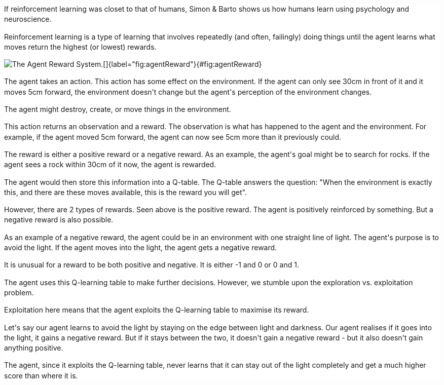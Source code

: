 If reinforcement learning was closet to that of humans, Simon & Barto
shows us how humans learn using psychology and neuroscience.

Reinforcement learning is a type of learning that involves repeatedly
(and often, failingly) doing things until the agent learns what moves
return the highest (or lowest) rewards.

![The Agent Reward
System.[]{label="fig:agentReward"}](agentreward.png){#fig:agentReward}

The agent takes an action. This action has some effect on the
environment. If the agent can only see 30cm in front of it and it moves
5cm forward, the environment doesn't change but the agent's perception
of the environment changes.

The agent might destroy, create, or move things in the environment.

This action returns an observation and a reward. The observation is what
has happened to the agent and the environment. For example, if the agent
moved 5cm forward, the agent can now see 5cm more than it previously
could.

The reward is either a positive reward or a negative reward. As an
example, the agent's goal might be to search for rocks. If the agent
sees a rock within 30cm of it now, the agent is rewarded.

The agent would then store this information into a Q-table. The Q-table
answers the question: \"When the environment is exactly this, and there
are these moves available, this is the reward you will get\".

However, there are 2 types of rewards. Seen above is the positive
reward. The agent is positively reinforced by something. But a negative
reward is also possible.

As an example of a negative reward, the agent could be in an environment
with one straight line of light. The agent's purpose is to avoid the
light. If the agent moves into the light, the agent gets a negative
reward.

It is unusual for a reward to be both positive and negative. It is
either -1 and 0 or 0 and 1.

The agent uses this Q-learning table to make further decisions. However,
we stumble upon the exploration vs. exploitation problem.

Exploitation here means that the agent exploits the Q-learning table to
maximise its reward.

Let's say our agent learns to avoid the light by staying on the edge
between light and darkness. Our agent realises if it goes into the
light, it gains a negative reward. But if it stays between the two, it
doesn't gain a negative reward - but it also doesn't gain anything
positive.

The agent, since it exploits the Q-learning table, never learns that it
can stay out of the light completely and get a much higher score than
where it is.
